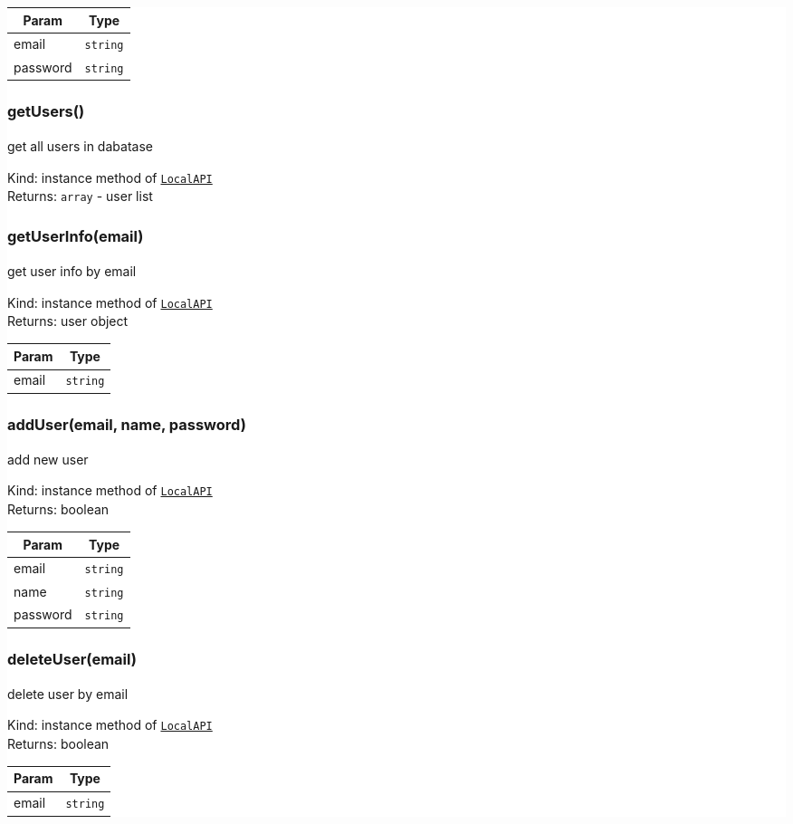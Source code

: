| Param    | Type                |
| -------- | ------------------- |
| email    | <code>string</code> |
| password | <code>string</code> |

<a name="LocalAPI+getUsers"></a>

### getUsers() 

get all users in dabatase

Kind: instance method of [<code>LocalAPI</code>](#LocalAPI)  
Returns: <code>array</code> - user list  
<a name="LocalAPI+getUserInfo"></a>

### getUserInfo(email) 

get user info by email

Kind: instance method of [<code>LocalAPI</code>](#LocalAPI)  
Returns: user object

| Param | Type                |
| ----- | ------------------- |
| email | <code>string</code> |

<a name="LocalAPI+addUser"></a>

### addUser(email, name, password) 

add new user

Kind: instance method of [<code>LocalAPI</code>](#LocalAPI)  
Returns: boolean

| Param    | Type                |
| -------- | ------------------- |
| email    | <code>string</code> |
| name     | <code>string</code> |
| password | <code>string</code> |

<a name="LocalAPI+deleteUser"></a>

### deleteUser(email)

delete user by email

Kind: instance method of [<code>LocalAPI</code>](#LocalAPI)  
Returns: boolean

| Param | Type                |
| ----- | ------------------- |
| email | <code>string</code> |
